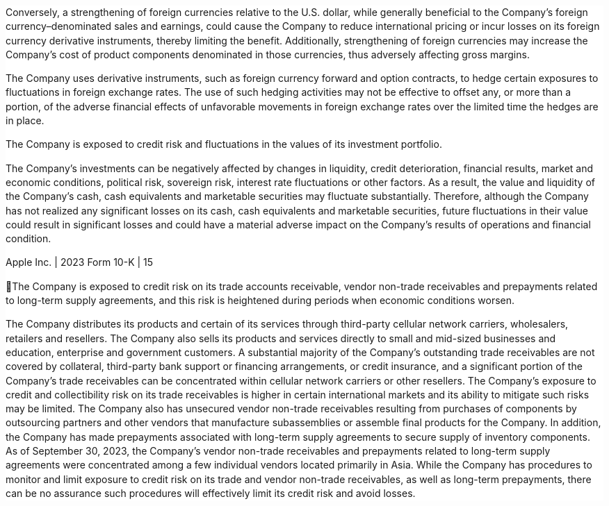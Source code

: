Conversely, a strengthening of foreign currencies relative to the U.S. dollar, while generally beneficial to the Company’s foreign currency–denominated sales and
earnings,  could  cause  the  Company  to  reduce  international  pricing  or  incur  losses  on  its  foreign  currency  derivative  instruments,  thereby  limiting  the  benefit.
Additionally,  strengthening  of  foreign  currencies  may  increase  the  Company’s  cost  of  product  components  denominated  in  those  currencies,  thus  adversely
affecting gross margins.

The  Company  uses  derivative  instruments,  such  as  foreign  currency  forward  and  option  contracts,  to  hedge  certain  exposures  to  fluctuations  in  foreign
exchange  rates. The  use  of  such  hedging  activities  may  not  be  effective  to  offset  any,  or  more  than  a  portion,  of  the  adverse  financial  effects  of  unfavorable
movements in foreign exchange rates over the limited time the hedges are in place.

The Company is exposed to credit risk and fluctuations in the values of its investment portfolio.

The Company’s investments can be negatively affected by changes in liquidity, credit deterioration, financial results, market and economic conditions, political
risk,  sovereign  risk,  interest  rate  fluctuations  or  other  factors.  As  a  result,  the  value  and  liquidity  of  the  Company’s  cash,  cash  equivalents  and  marketable
securities  may  fluctuate  substantially. Therefore,  although  the  Company  has  not  realized  any  significant  losses  on  its  cash,  cash  equivalents  and  marketable
securities, future fluctuations in their value could result in significant losses and could have a material adverse impact on the Company’s results of operations
and financial condition.

Apple Inc. | 2023 Form 10-K | 15

The Company is exposed to credit risk on its trade accounts receivable, vendor non-trade receivables and prepayments related to long-term supply
agreements, and this risk is heightened during periods when economic conditions worsen.

The Company distributes its products and certain of its services through third-party cellular network carriers, wholesalers, retailers and resellers. The Company
also sells its products and services directly to small and mid-sized businesses and education, enterprise and government customers. A substantial majority of the
Company’s outstanding trade receivables are not covered by collateral, third-party bank support or financing arrangements, or credit insurance, and a significant
portion  of  the  Company’s  trade  receivables  can  be  concentrated  within  cellular  network  carriers  or  other  resellers.  The  Company’s  exposure  to  credit  and
collectibility risk on its trade receivables is higher in certain international markets and its ability to mitigate such risks may be limited. The Company also has
unsecured vendor non-trade receivables resulting from purchases of components by outsourcing partners and other vendors that manufacture subassemblies or
assemble final products for the Company. In addition, the Company has made prepayments associated with long-term supply agreements to secure supply of
inventory components. As of September 30, 2023, the Company’s vendor non-trade receivables and prepayments related to long-term supply agreements were
concentrated among a few individual vendors located primarily in Asia. While the Company has procedures to monitor and limit exposure to credit risk on its
trade and vendor non-trade receivables, as well as long-term prepayments, there can be no assurance such procedures will effectively limit its credit risk and
avoid losses.
